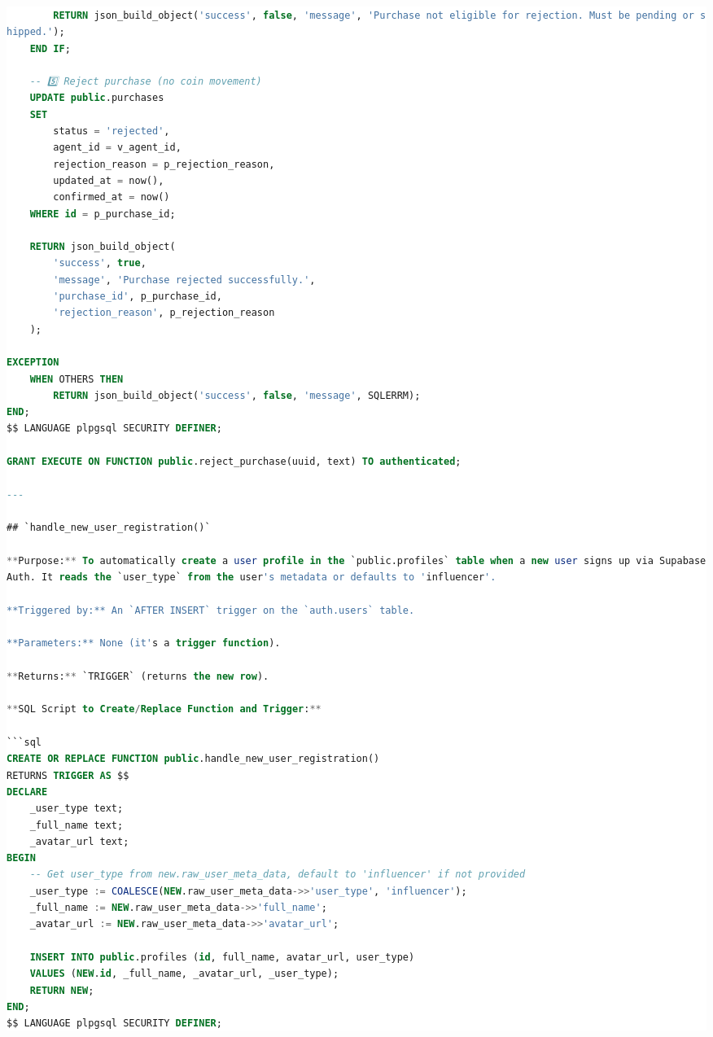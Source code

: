 ```sql
        RETURN json_build_object('success', false, 'message', 'Purchase not eligible for rejection. Must be pending or shipped.');
    END IF;

    -- 5️⃣ Reject purchase (no coin movement)
    UPDATE public.purchases
    SET
        status = 'rejected',
        agent_id = v_agent_id,
        rejection_reason = p_rejection_reason,
        updated_at = now(),
        confirmed_at = now()
    WHERE id = p_purchase_id;

    RETURN json_build_object(
        'success', true,
        'message', 'Purchase rejected successfully.',
        'purchase_id', p_purchase_id,
        'rejection_reason', p_rejection_reason
    );

EXCEPTION
    WHEN OTHERS THEN
        RETURN json_build_object('success', false, 'message', SQLERRM);
END;
$$ LANGUAGE plpgsql SECURITY DEFINER;

GRANT EXECUTE ON FUNCTION public.reject_purchase(uuid, text) TO authenticated;

---

## `handle_new_user_registration()`

**Purpose:** To automatically create a user profile in the `public.profiles` table when a new user signs up via Supabase Auth. It reads the `user_type` from the user's metadata or defaults to 'influencer'.

**Triggered by:** An `AFTER INSERT` trigger on the `auth.users` table.

**Parameters:** None (it's a trigger function).

**Returns:** `TRIGGER` (returns the new row).

**SQL Script to Create/Replace Function and Trigger:**

```sql
CREATE OR REPLACE FUNCTION public.handle_new_user_registration()
RETURNS TRIGGER AS $$
DECLARE
    _user_type text;
    _full_name text;
    _avatar_url text;
BEGIN
    -- Get user_type from new.raw_user_meta_data, default to 'influencer' if not provided
    _user_type := COALESCE(NEW.raw_user_meta_data->>'user_type', 'influencer');
    _full_name := NEW.raw_user_meta_data->>'full_name';
    _avatar_url := NEW.raw_user_meta_data->>'avatar_url';

    INSERT INTO public.profiles (id, full_name, avatar_url, user_type)
    VALUES (NEW.id, _full_name, _avatar_url, _user_type);
    RETURN NEW;
END;
$$ LANGUAGE plpgsql SECURITY DEFINER;
```